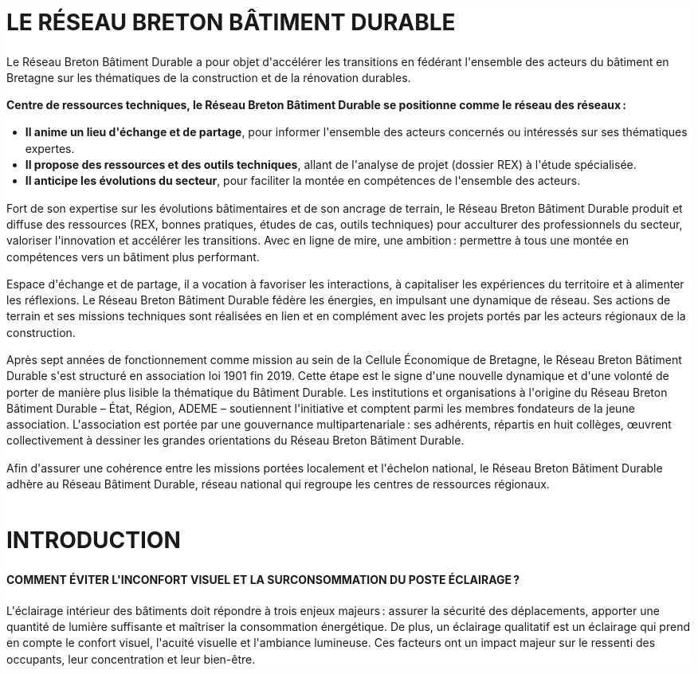 # LE RÉSEAU BRETON BÂTIMENT DURABLE

Le Réseau Breton Bâtiment Durable a pour objet d'accélérer les transitions en fédérant l'ensemble des acteurs du bâtiment en Bretagne sur les thématiques de la construction et de la rénovation durables.

**Centre de ressources techniques, le Réseau Breton Bâtiment Durable se positionne comme le réseau des réseaux :**

- **Il anime un lieu d'échange et de partage**, pour informer l'ensemble des acteurs concernés ou intéressés sur ses thématiques expertes.
- **Il propose des ressources et des outils techniques**, allant de l'analyse de projet (dossier REX) à l'étude spécialisée.
- **Il anticipe les évolutions du secteur**, pour faciliter la montée en compétences de l'ensemble des acteurs.

Fort de son expertise sur les évolutions bâtimentaires et de son ancrage de terrain, le Réseau Breton Bâtiment Durable produit et diffuse des ressources (REX, bonnes pratiques, études de cas, outils techniques) pour acculturer des professionnels du secteur, valoriser l'innovation et accélérer les transitions. Avec en ligne de mire, une ambition : permettre à tous une montée en compétences vers un bâtiment plus performant.

Espace d'échange et de partage, il a vocation à favoriser les interactions, à capitaliser les expériences du territoire et à alimenter les réflexions. Le Réseau Breton Bâtiment Durable fédère les énergies, en impulsant une dynamique de réseau. Ses actions de terrain et ses missions techniques sont réalisées en lien et en complément avec les projets portés par les acteurs régionaux de la construction.

Après sept années de fonctionnement comme mission au sein de la Cellule Économique de Bretagne, le Réseau Breton Bâtiment Durable s'est structuré en association loi 1901 fin 2019. Cette étape est le signe d'une nouvelle dynamique et d'une volonté de porter de manière plus lisible la thématique du Bâtiment Durable. Les institutions et organisations à l'origine du Réseau Breton Bâtiment Durable – État, Région, ADEME – soutiennent l'initiative et comptent parmi les membres fondateurs de la jeune association. L'association est portée par une gouvernance multipartenariale : ses adhérents, répartis en huit collèges, œuvrent collectivement à dessiner les grandes orientations du Réseau Breton Bâtiment Durable.

Afin d'assurer une cohérence entre les missions portées localement et l'échelon national, le Réseau Breton Bâtiment Durable adhère au Réseau Bâtiment Durable, réseau national qui regroupe les centres de ressources régionaux.

# INTRODUCTION

#### **COMMENT ÉVITER L'INCONFORT VISUEL ET LA SURCONSOMMATION DU POSTE ÉCLAIRAGE ?**

L'éclairage intérieur des bâtiments doit répondre à trois enjeux majeurs : assurer la sécurité des déplacements, apporter une quantité de lumière suffisante et maîtriser la consommation énergétique. De plus, un éclairage qualitatif est un éclairage qui prend en compte le confort visuel, l'acuité visuelle et l'ambiance lumineuse. Ces facteurs ont un impact majeur sur le ressenti des occupants, leur concentration et leur bien-être.
